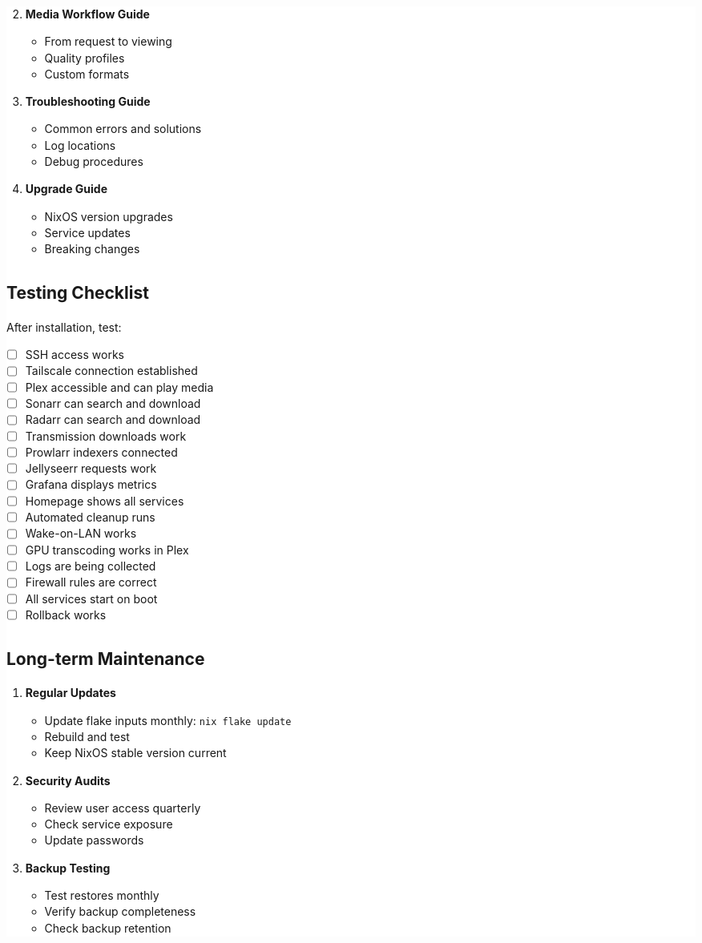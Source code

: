 2. **Media Workflow Guide**
   - From request to viewing
   - Quality profiles
   - Custom formats

3. **Troubleshooting Guide**
   - Common errors and solutions
   - Log locations
   - Debug procedures

4. **Upgrade Guide**
   - NixOS version upgrades
   - Service updates
   - Breaking changes

## Testing Checklist

After installation, test:

- [ ] SSH access works
- [ ] Tailscale connection established
- [ ] Plex accessible and can play media
- [ ] Sonarr can search and download
- [ ] Radarr can search and download
- [ ] Transmission downloads work
- [ ] Prowlarr indexers connected
- [ ] Jellyseerr requests work
- [ ] Grafana displays metrics
- [ ] Homepage shows all services
- [ ] Automated cleanup runs
- [ ] Wake-on-LAN works
- [ ] GPU transcoding works in Plex
- [ ] Logs are being collected
- [ ] Firewall rules are correct
- [ ] All services start on boot
- [ ] Rollback works

## Long-term Maintenance

1. **Regular Updates**
   - Update flake inputs monthly: `nix flake update`
   - Rebuild and test
   - Keep NixOS stable version current

2. **Security Audits**
   - Review user access quarterly
   - Check service exposure
   - Update passwords

3. **Backup Testing**
   - Test restores monthly
   - Verify backup completeness
   - Check backup retention
